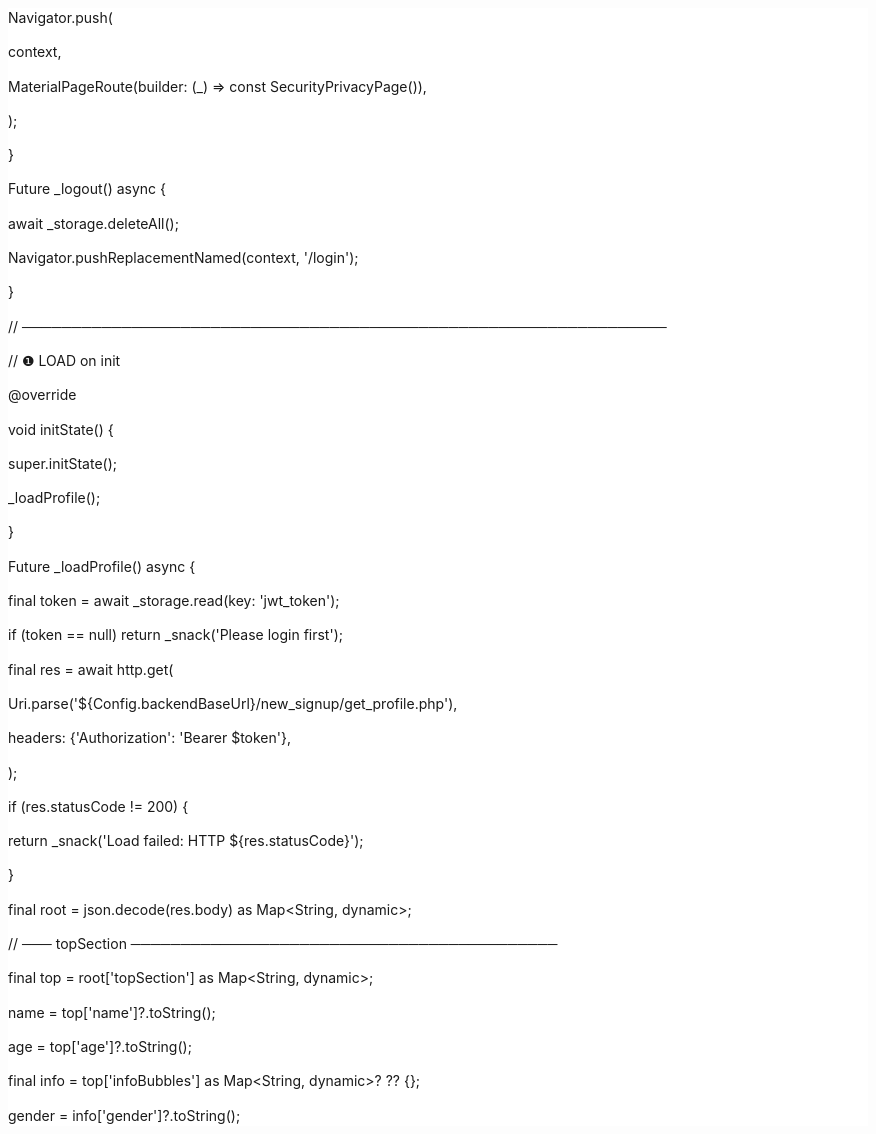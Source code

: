 Navigator.push(

context,

MaterialPageRoute(builder: (_) => const SecurityPrivacyPage()),

);

}

Future<void> _logout() async {

await _storage.deleteAll();

Navigator.pushReplacementNamed(context, '/login');

}

// ─────────────────────────────────────────────────────────────────

// ❶ LOAD on init

@override

void initState() {

super.initState();

_loadProfile();

}

Future<void> _loadProfile() async {

final token = await _storage.read(key: 'jwt_token');

if (token == null) return _snack('Please login first');

final res = await http.get(

Uri.parse('${Config.backendBaseUrl}/new_signup/get_profile.php'),

headers: {'Authorization': 'Bearer $token'},

);

if (res.statusCode != 200) {

return _snack('Load failed: HTTP ${res.statusCode}');

}

final root = json.decode(res.body) as Map<String, dynamic>;

// ─── topSection ───────────────────────────────────────────

final top = root['topSection'] as Map<String, dynamic>;

name = top['name']?.toString();

age = top['age']?.toString();

final info = top['infoBubbles'] as Map<String, dynamic>? ?? {};

gender = info['gender']?.toString();
